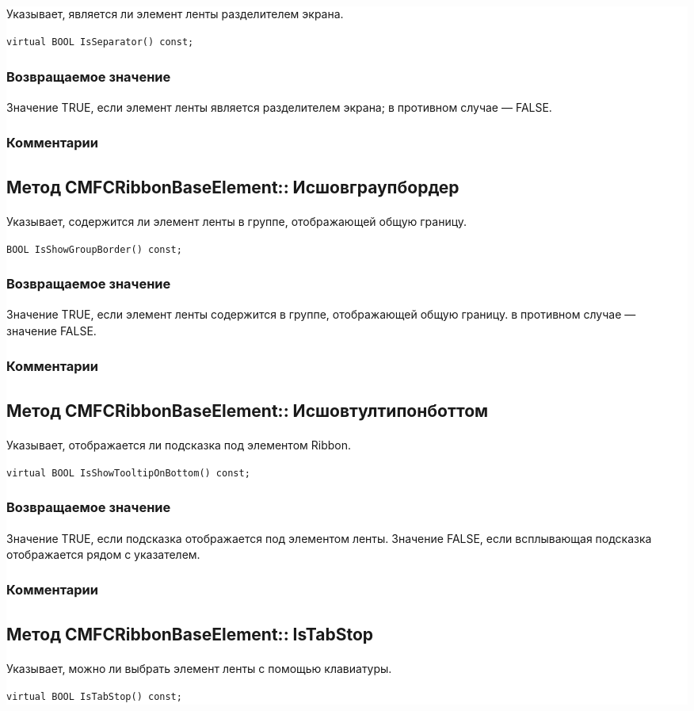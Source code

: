 Указывает, является ли элемент ленты разделителем экрана.

```
virtual BOOL IsSeparator() const;
```

### <a name="return-value"></a>Возвращаемое значение

Значение TRUE, если элемент ленты является разделителем экрана; в противном случае — FALSE.

### <a name="remarks"></a>Комментарии

## <a name="cmfcribbonbaseelementisshowgroupborder"></a><a name="isshowgroupborder"></a> Метод CMFCRibbonBaseElement:: Исшовграупбордер

Указывает, содержится ли элемент ленты в группе, отображающей общую границу.

```
BOOL IsShowGroupBorder() const;
```

### <a name="return-value"></a>Возвращаемое значение

Значение TRUE, если элемент ленты содержится в группе, отображающей общую границу. в противном случае — значение FALSE.

### <a name="remarks"></a>Комментарии

## <a name="cmfcribbonbaseelementisshowtooltiponbottom"></a><a name="isshowtooltiponbottom"></a> Метод CMFCRibbonBaseElement:: Исшовтултипонботтом

Указывает, отображается ли подсказка под элементом Ribbon.

```
virtual BOOL IsShowTooltipOnBottom() const;
```

### <a name="return-value"></a>Возвращаемое значение

Значение TRUE, если подсказка отображается под элементом ленты. Значение FALSE, если всплывающая подсказка отображается рядом с указателем.

### <a name="remarks"></a>Комментарии

## <a name="cmfcribbonbaseelementistabstop"></a><a name="istabstop"></a> Метод CMFCRibbonBaseElement:: IsTabStop

Указывает, можно ли выбрать элемент ленты с помощью клавиатуры.

```
virtual BOOL IsTabStop() const;
```
